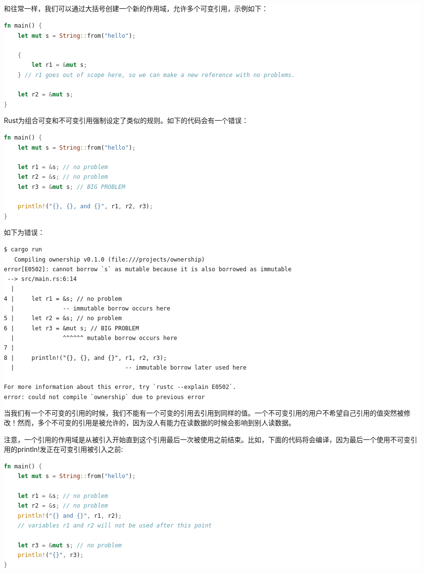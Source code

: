 和往常一样，我们可以通过大括号创建一个新的作用域，允许多个可变引用，示例如下：

```rust
fn main() {
    let mut s = String::from("hello");

    {
        let r1 = &mut s;
    } // r1 goes out of scope here, so we can make a new reference with no problems.

    let r2 = &mut s;
}
```

Rust为组合可变和不可变引用强制设定了类似的规则。如下的代码会有一个错误：

```rust
fn main() {
    let mut s = String::from("hello");

    let r1 = &s; // no problem
    let r2 = &s; // no problem
    let r3 = &mut s; // BIG PROBLEM

    println!("{}, {}, and {}", r1, r2, r3);
}	
```

如下为错误：

```
$ cargo run
   Compiling ownership v0.1.0 (file:///projects/ownership)
error[E0502]: cannot borrow `s` as mutable because it is also borrowed as immutable
 --> src/main.rs:6:14
  |
4 |     let r1 = &s; // no problem
  |              -- immutable borrow occurs here
5 |     let r2 = &s; // no problem
6 |     let r3 = &mut s; // BIG PROBLEM
  |              ^^^^^^ mutable borrow occurs here
7 | 
8 |     println!("{}, {}, and {}", r1, r2, r3);
  |                                -- immutable borrow later used here

For more information about this error, try `rustc --explain E0502`.
error: could not compile `ownership` due to previous error
```

当我们有一个不可变的引用的时候，我们不能有一个可变的引用去引用到同样的值。一个不可变引用的用户不希望自己引用的值突然被修改！然而，多个不可变的引用是被允许的，因为没人有能力在读数据的时候会影响到别人读数据。

注意，一个引用的作用域是从被引入开始直到这个引用最后一次被使用之前结束。比如，下面的代码将会编译，因为最后一个使用不可变引用的println!发正在可变引用被引入之前:

```rust
fn main() {
    let mut s = String::from("hello");

    let r1 = &s; // no problem
    let r2 = &s; // no problem
    println!("{} and {}", r1, r2);
    // variables r1 and r2 will not be used after this point

    let r3 = &mut s; // no problem
    println!("{}", r3);
}
```
